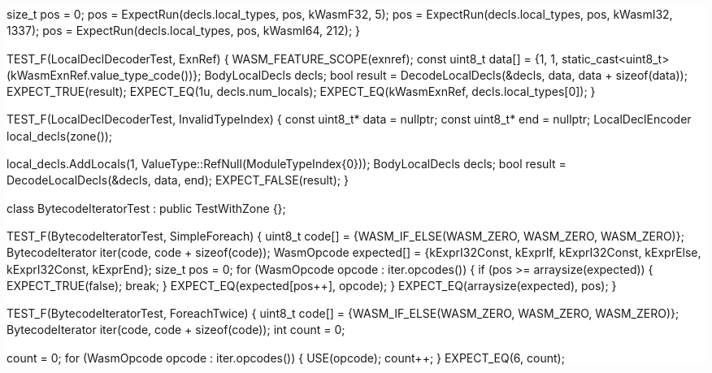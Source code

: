   size_t pos = 0;
  pos = ExpectRun(decls.local_types, pos, kWasmF32, 5);
  pos = ExpectRun(decls.local_types, pos, kWasmI32, 1337);
  pos = ExpectRun(decls.local_types, pos, kWasmI64, 212);
}

TEST_F(LocalDeclDecoderTest, ExnRef) {
  WASM_FEATURE_SCOPE(exnref);
  const uint8_t data[] = {1, 1,
                          static_cast<uint8_t>(kWasmExnRef.value_type_code())};
  BodyLocalDecls decls;
  bool result = DecodeLocalDecls(&decls, data, data + sizeof(data));
  EXPECT_TRUE(result);
  EXPECT_EQ(1u, decls.num_locals);
  EXPECT_EQ(kWasmExnRef, decls.local_types[0]);
}

TEST_F(LocalDeclDecoderTest, InvalidTypeIndex) {
  const uint8_t* data = nullptr;
  const uint8_t* end = nullptr;
  LocalDeclEncoder local_decls(zone());

  local_decls.AddLocals(1, ValueType::RefNull(ModuleTypeIndex{0}));
  BodyLocalDecls decls;
  bool result = DecodeLocalDecls(&decls, data, end);
  EXPECT_FALSE(result);
}

class BytecodeIteratorTest : public TestWithZone {};

TEST_F(BytecodeIteratorTest, SimpleForeach) {
  uint8_t code[] = {WASM_IF_ELSE(WASM_ZERO, WASM_ZERO, WASM_ZERO)};
  BytecodeIterator iter(code, code + sizeof(code));
  WasmOpcode expected[] = {kExprI32Const, kExprIf,       kExprI32Const,
                           kExprElse,     kExprI32Const, kExprEnd};
  size_t pos = 0;
  for (WasmOpcode opcode : iter.opcodes()) {
    if (pos >= arraysize(expected)) {
      EXPECT_TRUE(false);
      break;
    }
    EXPECT_EQ(expected[pos++], opcode);
  }
  EXPECT_EQ(arraysize(expected), pos);
}

TEST_F(BytecodeIteratorTest, ForeachTwice) {
  uint8_t code[] = {WASM_IF_ELSE(WASM_ZERO, WASM_ZERO, WASM_ZERO)};
  BytecodeIterator iter(code, code + sizeof(code));
  int count = 0;

  count = 0;
  for (WasmOpcode opcode : iter.opcodes()) {
    USE(opcode);
    count++;
  }
  EXPECT_EQ(6, count);
